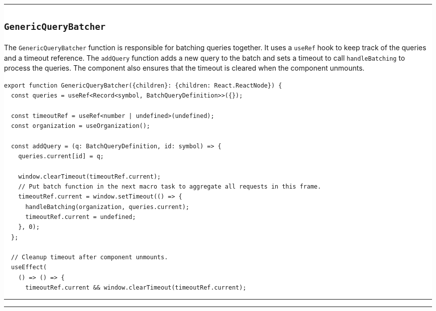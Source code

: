 <SwmSnippet path="/static/app/utils/performance/contexts/genericQueryBatcher.tsx" line="182">

---

## <SwmToken path="static/app/utils/performance/contexts/genericQueryBatcher.tsx" pos="182:4:4" line-data="export function GenericQueryBatcher({children}: {children: React.ReactNode}) {">`GenericQueryBatcher`</SwmToken>

The <SwmToken path="static/app/utils/performance/contexts/genericQueryBatcher.tsx" pos="182:4:4" line-data="export function GenericQueryBatcher({children}: {children: React.ReactNode}) {">`GenericQueryBatcher`</SwmToken> function is responsible for batching queries together. It uses a <SwmToken path="static/app/utils/performance/contexts/genericQueryBatcher.tsx" pos="183:7:7" line-data="  const queries = useRef&lt;Record&lt;symbol, BatchQueryDefinition&gt;&gt;({});">`useRef`</SwmToken> hook to keep track of the queries and a timeout reference. The <SwmToken path="static/app/utils/performance/contexts/genericQueryBatcher.tsx" pos="188:3:3" line-data="  const addQuery = (q: BatchQueryDefinition, id: symbol) =&gt; {">`addQuery`</SwmToken> function adds a new query to the batch and sets a timeout to call <SwmToken path="static/app/utils/performance/contexts/genericQueryBatcher.tsx" pos="194:1:1" line-data="      handleBatching(organization, queries.current);">`handleBatching`</SwmToken> to process the queries. The component also ensures that the timeout is cleared when the component unmounts.

```tsx
export function GenericQueryBatcher({children}: {children: React.ReactNode}) {
  const queries = useRef<Record<symbol, BatchQueryDefinition>>({});

  const timeoutRef = useRef<number | undefined>(undefined);
  const organization = useOrganization();

  const addQuery = (q: BatchQueryDefinition, id: symbol) => {
    queries.current[id] = q;

    window.clearTimeout(timeoutRef.current);
    // Put batch function in the next macro task to aggregate all requests in this frame.
    timeoutRef.current = window.setTimeout(() => {
      handleBatching(organization, queries.current);
      timeoutRef.current = undefined;
    }, 0);
  };

  // Cleanup timeout after component unmounts.
  useEffect(
    () => () => {
      timeoutRef.current && window.clearTimeout(timeoutRef.current);
```

---

</SwmSnippet>

<SwmSnippet path="/static/app/utils/performance/contexts/genericQueryBatcher.tsx" line="153">

---
